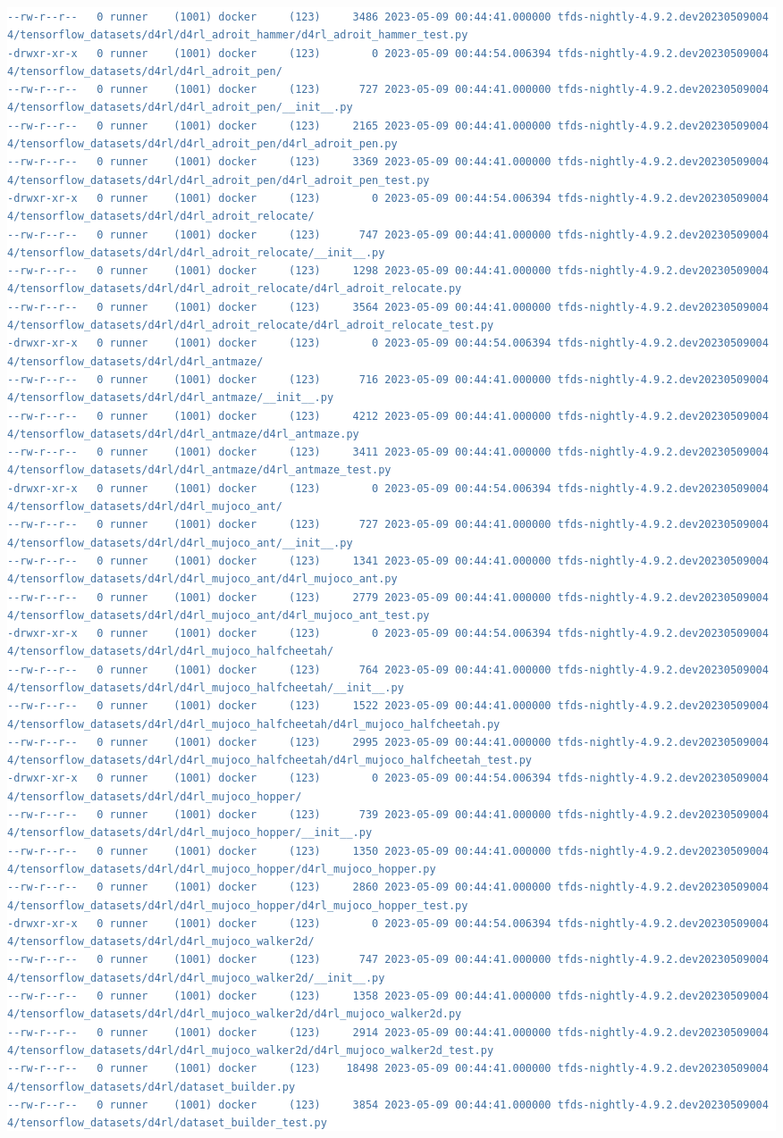 ```diff
--rw-r--r--   0 runner    (1001) docker     (123)     3486 2023-05-09 00:44:41.000000 tfds-nightly-4.9.2.dev202305090044/tensorflow_datasets/d4rl/d4rl_adroit_hammer/d4rl_adroit_hammer_test.py
-drwxr-xr-x   0 runner    (1001) docker     (123)        0 2023-05-09 00:44:54.006394 tfds-nightly-4.9.2.dev202305090044/tensorflow_datasets/d4rl/d4rl_adroit_pen/
--rw-r--r--   0 runner    (1001) docker     (123)      727 2023-05-09 00:44:41.000000 tfds-nightly-4.9.2.dev202305090044/tensorflow_datasets/d4rl/d4rl_adroit_pen/__init__.py
--rw-r--r--   0 runner    (1001) docker     (123)     2165 2023-05-09 00:44:41.000000 tfds-nightly-4.9.2.dev202305090044/tensorflow_datasets/d4rl/d4rl_adroit_pen/d4rl_adroit_pen.py
--rw-r--r--   0 runner    (1001) docker     (123)     3369 2023-05-09 00:44:41.000000 tfds-nightly-4.9.2.dev202305090044/tensorflow_datasets/d4rl/d4rl_adroit_pen/d4rl_adroit_pen_test.py
-drwxr-xr-x   0 runner    (1001) docker     (123)        0 2023-05-09 00:44:54.006394 tfds-nightly-4.9.2.dev202305090044/tensorflow_datasets/d4rl/d4rl_adroit_relocate/
--rw-r--r--   0 runner    (1001) docker     (123)      747 2023-05-09 00:44:41.000000 tfds-nightly-4.9.2.dev202305090044/tensorflow_datasets/d4rl/d4rl_adroit_relocate/__init__.py
--rw-r--r--   0 runner    (1001) docker     (123)     1298 2023-05-09 00:44:41.000000 tfds-nightly-4.9.2.dev202305090044/tensorflow_datasets/d4rl/d4rl_adroit_relocate/d4rl_adroit_relocate.py
--rw-r--r--   0 runner    (1001) docker     (123)     3564 2023-05-09 00:44:41.000000 tfds-nightly-4.9.2.dev202305090044/tensorflow_datasets/d4rl/d4rl_adroit_relocate/d4rl_adroit_relocate_test.py
-drwxr-xr-x   0 runner    (1001) docker     (123)        0 2023-05-09 00:44:54.006394 tfds-nightly-4.9.2.dev202305090044/tensorflow_datasets/d4rl/d4rl_antmaze/
--rw-r--r--   0 runner    (1001) docker     (123)      716 2023-05-09 00:44:41.000000 tfds-nightly-4.9.2.dev202305090044/tensorflow_datasets/d4rl/d4rl_antmaze/__init__.py
--rw-r--r--   0 runner    (1001) docker     (123)     4212 2023-05-09 00:44:41.000000 tfds-nightly-4.9.2.dev202305090044/tensorflow_datasets/d4rl/d4rl_antmaze/d4rl_antmaze.py
--rw-r--r--   0 runner    (1001) docker     (123)     3411 2023-05-09 00:44:41.000000 tfds-nightly-4.9.2.dev202305090044/tensorflow_datasets/d4rl/d4rl_antmaze/d4rl_antmaze_test.py
-drwxr-xr-x   0 runner    (1001) docker     (123)        0 2023-05-09 00:44:54.006394 tfds-nightly-4.9.2.dev202305090044/tensorflow_datasets/d4rl/d4rl_mujoco_ant/
--rw-r--r--   0 runner    (1001) docker     (123)      727 2023-05-09 00:44:41.000000 tfds-nightly-4.9.2.dev202305090044/tensorflow_datasets/d4rl/d4rl_mujoco_ant/__init__.py
--rw-r--r--   0 runner    (1001) docker     (123)     1341 2023-05-09 00:44:41.000000 tfds-nightly-4.9.2.dev202305090044/tensorflow_datasets/d4rl/d4rl_mujoco_ant/d4rl_mujoco_ant.py
--rw-r--r--   0 runner    (1001) docker     (123)     2779 2023-05-09 00:44:41.000000 tfds-nightly-4.9.2.dev202305090044/tensorflow_datasets/d4rl/d4rl_mujoco_ant/d4rl_mujoco_ant_test.py
-drwxr-xr-x   0 runner    (1001) docker     (123)        0 2023-05-09 00:44:54.006394 tfds-nightly-4.9.2.dev202305090044/tensorflow_datasets/d4rl/d4rl_mujoco_halfcheetah/
--rw-r--r--   0 runner    (1001) docker     (123)      764 2023-05-09 00:44:41.000000 tfds-nightly-4.9.2.dev202305090044/tensorflow_datasets/d4rl/d4rl_mujoco_halfcheetah/__init__.py
--rw-r--r--   0 runner    (1001) docker     (123)     1522 2023-05-09 00:44:41.000000 tfds-nightly-4.9.2.dev202305090044/tensorflow_datasets/d4rl/d4rl_mujoco_halfcheetah/d4rl_mujoco_halfcheetah.py
--rw-r--r--   0 runner    (1001) docker     (123)     2995 2023-05-09 00:44:41.000000 tfds-nightly-4.9.2.dev202305090044/tensorflow_datasets/d4rl/d4rl_mujoco_halfcheetah/d4rl_mujoco_halfcheetah_test.py
-drwxr-xr-x   0 runner    (1001) docker     (123)        0 2023-05-09 00:44:54.006394 tfds-nightly-4.9.2.dev202305090044/tensorflow_datasets/d4rl/d4rl_mujoco_hopper/
--rw-r--r--   0 runner    (1001) docker     (123)      739 2023-05-09 00:44:41.000000 tfds-nightly-4.9.2.dev202305090044/tensorflow_datasets/d4rl/d4rl_mujoco_hopper/__init__.py
--rw-r--r--   0 runner    (1001) docker     (123)     1350 2023-05-09 00:44:41.000000 tfds-nightly-4.9.2.dev202305090044/tensorflow_datasets/d4rl/d4rl_mujoco_hopper/d4rl_mujoco_hopper.py
--rw-r--r--   0 runner    (1001) docker     (123)     2860 2023-05-09 00:44:41.000000 tfds-nightly-4.9.2.dev202305090044/tensorflow_datasets/d4rl/d4rl_mujoco_hopper/d4rl_mujoco_hopper_test.py
-drwxr-xr-x   0 runner    (1001) docker     (123)        0 2023-05-09 00:44:54.006394 tfds-nightly-4.9.2.dev202305090044/tensorflow_datasets/d4rl/d4rl_mujoco_walker2d/
--rw-r--r--   0 runner    (1001) docker     (123)      747 2023-05-09 00:44:41.000000 tfds-nightly-4.9.2.dev202305090044/tensorflow_datasets/d4rl/d4rl_mujoco_walker2d/__init__.py
--rw-r--r--   0 runner    (1001) docker     (123)     1358 2023-05-09 00:44:41.000000 tfds-nightly-4.9.2.dev202305090044/tensorflow_datasets/d4rl/d4rl_mujoco_walker2d/d4rl_mujoco_walker2d.py
--rw-r--r--   0 runner    (1001) docker     (123)     2914 2023-05-09 00:44:41.000000 tfds-nightly-4.9.2.dev202305090044/tensorflow_datasets/d4rl/d4rl_mujoco_walker2d/d4rl_mujoco_walker2d_test.py
--rw-r--r--   0 runner    (1001) docker     (123)    18498 2023-05-09 00:44:41.000000 tfds-nightly-4.9.2.dev202305090044/tensorflow_datasets/d4rl/dataset_builder.py
--rw-r--r--   0 runner    (1001) docker     (123)     3854 2023-05-09 00:44:41.000000 tfds-nightly-4.9.2.dev202305090044/tensorflow_datasets/d4rl/dataset_builder_test.py
```